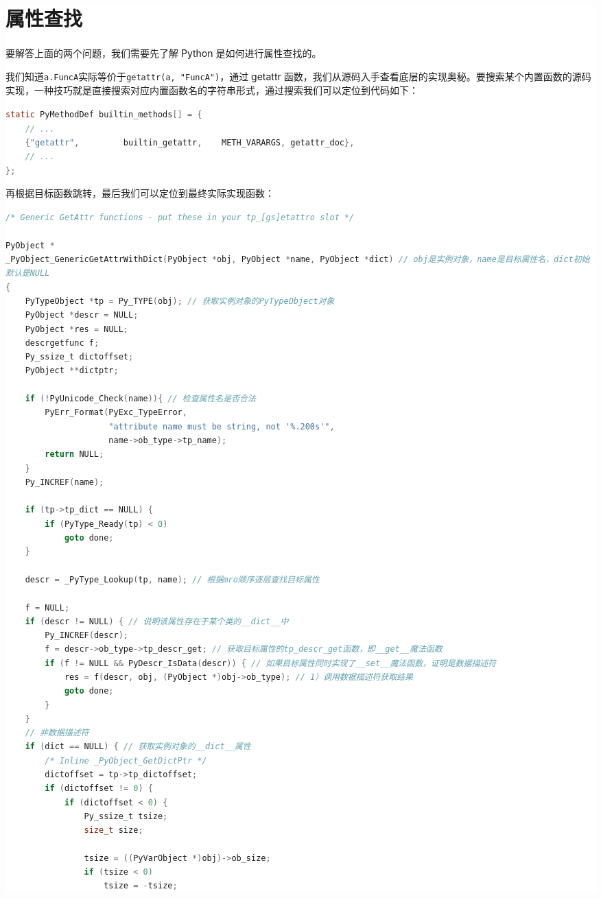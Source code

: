 # 属性查找
要解答上面的两个问题，我们需要先了解 Python 是如何进行属性查找的。

我们知道`a.FuncA`实际等价于`getattr(a, "FuncA")`，通过 getattr 函数，我们从源码入手查看底层的实现奥秘。要搜索某个内置函数的源码实现，一种技巧就是直接搜索对应内置函数名的字符串形式，通过搜索我们可以定位到代码如下：
```c
static PyMethodDef builtin_methods[] = {
    // ...
    {"getattr",         builtin_getattr,    METH_VARARGS, getattr_doc},
    // ...
};
```
再根据目标函数跳转，最后我们可以定位到最终实际实现函数：
```c
/* Generic GetAttr functions - put these in your tp_[gs]etattro slot */

PyObject *
_PyObject_GenericGetAttrWithDict(PyObject *obj, PyObject *name, PyObject *dict) // obj是实例对象，name是目标属性名，dict初始默认是NULL
{
    PyTypeObject *tp = Py_TYPE(obj); // 获取实例对象的PyTypeObject对象
    PyObject *descr = NULL;
    PyObject *res = NULL;
    descrgetfunc f;
    Py_ssize_t dictoffset;
    PyObject **dictptr;

    if (!PyUnicode_Check(name)){ // 检查属性名是否合法
        PyErr_Format(PyExc_TypeError,
                     "attribute name must be string, not '%.200s'",
                     name->ob_type->tp_name);
        return NULL;
    }
    Py_INCREF(name);

    if (tp->tp_dict == NULL) {
        if (PyType_Ready(tp) < 0)
            goto done;
    }

    descr = _PyType_Lookup(tp, name); // 根据mro顺序逐层查找目标属性

    f = NULL;
    if (descr != NULL) { // 说明该属性存在于某个类的__dict__中
        Py_INCREF(descr);
        f = descr->ob_type->tp_descr_get; // 获取目标属性的tp_descr_get函数，即__get__魔法函数
        if (f != NULL && PyDescr_IsData(descr)) { // 如果目标属性同时实现了__set__魔法函数，证明是数据描述符
            res = f(descr, obj, (PyObject *)obj->ob_type); // 1）调用数据描述符获取结果
            goto done;
        }
    }
	// 非数据描述符
    if (dict == NULL) { // 获取实例对象的__dict__属性
        /* Inline _PyObject_GetDictPtr */
        dictoffset = tp->tp_dictoffset;
        if (dictoffset != 0) {
            if (dictoffset < 0) {
                Py_ssize_t tsize;
                size_t size;

                tsize = ((PyVarObject *)obj)->ob_size;
                if (tsize < 0)
                    tsize = -tsize;
```